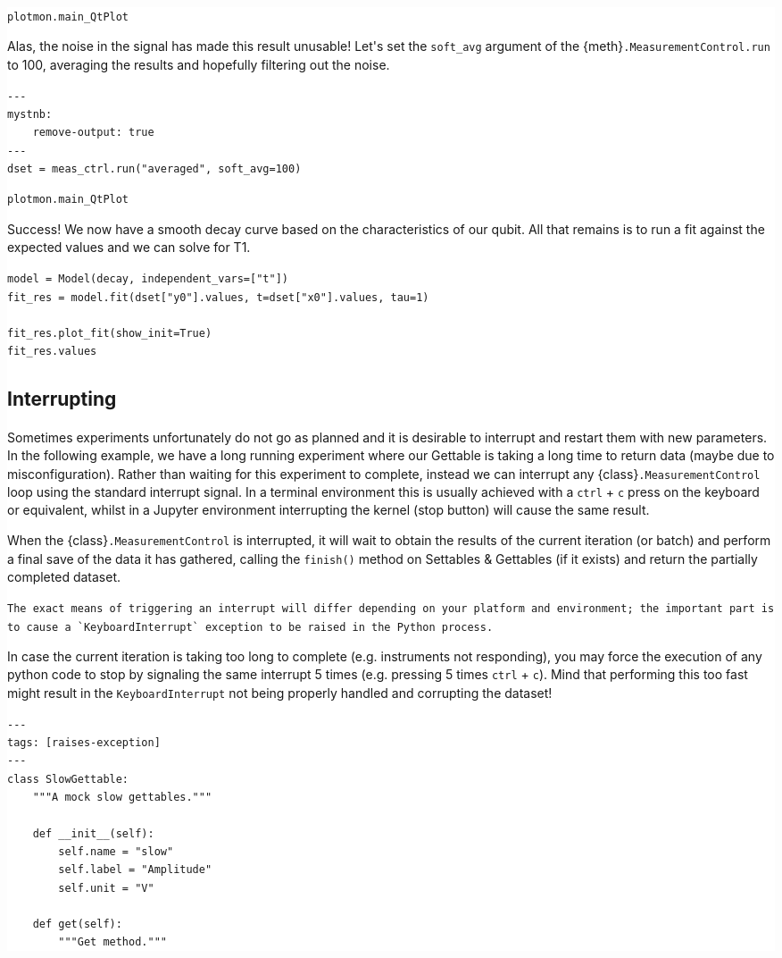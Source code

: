 ```{code-cell} ipython3
plotmon.main_QtPlot
```

Alas, the noise in the signal has made this result unusable! Let's set the `soft_avg` argument of the {meth}`.MeasurementControl.run` to 100, averaging the results and hopefully filtering out the noise.

```{code-cell} ipython3
---
mystnb:
    remove-output: true
---
dset = meas_ctrl.run("averaged", soft_avg=100)
```

```{code-cell} ipython3
plotmon.main_QtPlot
```

Success! We now have a smooth decay curve based on the characteristics of our qubit. All that remains is to run a fit against the expected values and we can solve for T1.

```{code-cell} ipython3
model = Model(decay, independent_vars=["t"])
fit_res = model.fit(dset["y0"].values, t=dset["x0"].values, tau=1)

fit_res.plot_fit(show_init=True)
fit_res.values
```

## Interrupting

Sometimes experiments unfortunately do not go as planned and it is desirable to interrupt and restart them with new parameters. In the following example, we have a long running experiment where our Gettable is taking a long time to return data (maybe due to misconfiguration).
Rather than waiting for this experiment to complete, instead we can interrupt any {class}`.MeasurementControl` loop using the standard interrupt signal.
In a terminal environment this is usually achieved with a `ctrl` + `c` press on the keyboard or equivalent, whilst in a Jupyter environment interrupting the kernel (stop button) will cause the same result.

When the {class}`.MeasurementControl` is interrupted, it will wait to obtain the results of the current iteration (or batch) and perform a final save of the data it has gathered, calling the `finish()` method on Settables & Gettables (if it exists) and return the partially completed dataset.

```{note}
The exact means of triggering an interrupt will differ depending on your platform and environment; the important part is to cause a `KeyboardInterrupt` exception to be raised in the Python process.
```

In case the current iteration is taking too long to complete (e.g. instruments not responding), you may force the execution of any python code to stop by signaling the same interrupt 5 times (e.g. pressing 5 times `ctrl` + `c`). Mind that performing this too fast might result in the `KeyboardInterrupt` not being properly handled and corrupting the dataset!

```{code-cell} ipython3
---
tags: [raises-exception]
---
class SlowGettable:
    """A mock slow gettables."""

    def __init__(self):
        self.name = "slow"
        self.label = "Amplitude"
        self.unit = "V"

    def get(self):
        """Get method."""
```